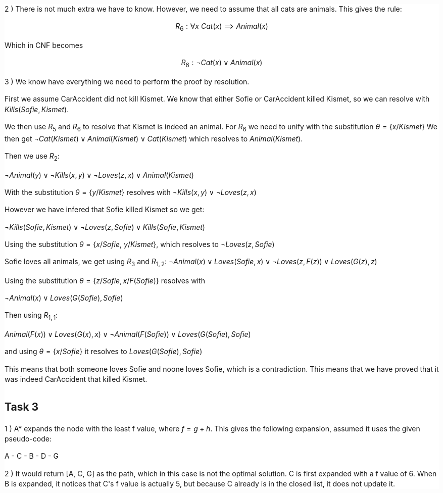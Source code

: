 2 ) There is not much extra we have to know. However, we need to assume that all cats are animals. This gives the rule:

$$
R_6: \forall x \ Cat(x) \implies Animal(x)
$$

Which in CNF becomes

$$
R_6: \neg Cat(x) \vee Animal(x)
$$

3 ) We know have everything we need to perform the proof by resolution.

First we assume CarAccident did not kill Kismet. We know that either Sofie or CarAccident killed Kismet, so we can resolve with $Kills(Sofie, Kismet)$.

We then use $R_5$ and $R_6$ to resolve that Kismet is indeed an animal. For $R_6$ we need to unify with the substitution $\theta = \{x/Kismet\}$
We then get $\neg Cat(Kismet) \vee Animal(Kismet) \vee Cat(Kismet)$ which resolves to $Animal(Kismet)$.

Then we use $R_2$:

$\neg Animal(y) \vee \neg Kills(x, y) \vee \neg Loves(z, x) \vee Animal(Kismet)$

With the substitution $\theta = \{y/Kismet\}$ resolves with
$\neg Kills(x, y) \vee \neg Loves(z, x)$

However we have infered that Sofie killed Kismet so we get:

$\neg Kills(Sofie, Kismet) \vee \neg Loves(z, Sofie) \vee Kills(Sofie, Kismet)$

Using the substitution $\theta = \{x/Sofie,\ y/Kismet\}$, which resolves to $\neg Loves(z, Sofie)$

Sofie loves all animals, we get using $R_3$ and $R_{1,2}$:
$\neg Animal(x) \vee Loves(Sofie, x) \vee \neg Loves(z, F(z)) \vee Loves(G(z), z)$

Using the substitution $\theta = \{z/Sofie, x/F(Sofie)\}$ resolves with

$\neg Animal(x) \vee Loves(G(Sofie), Sofie)$

Then using $R_{1,1}$:

$Animal(F(x)) \vee Loves(G(x), x) \vee \neg Animal(F(Sofie)) \vee Loves(G(Sofie), Sofie)$

and using $\theta = \{x/Sofie\}$ it resolves to $Loves(G(Sofie), Sofie)$

This means that both someone loves Sofie and noone loves Sofie, which is a contradiction. This means that we have proved that it was indeed CarAccident that killed Kismet.

## Task 3

1 ) A* expands the node with the least f value, where $f = g + h$. This gives the following expansion, assumed it uses the given pseudo-code:

A - C - B - D - G

2 ) It would return [A, C, G] as the path, which in this case is not the optimal solution. C is first expanded with a f value of 6. When B is expanded, it notices that C's f value is actually 5, but because C already is in the closed list, it does not update it.
